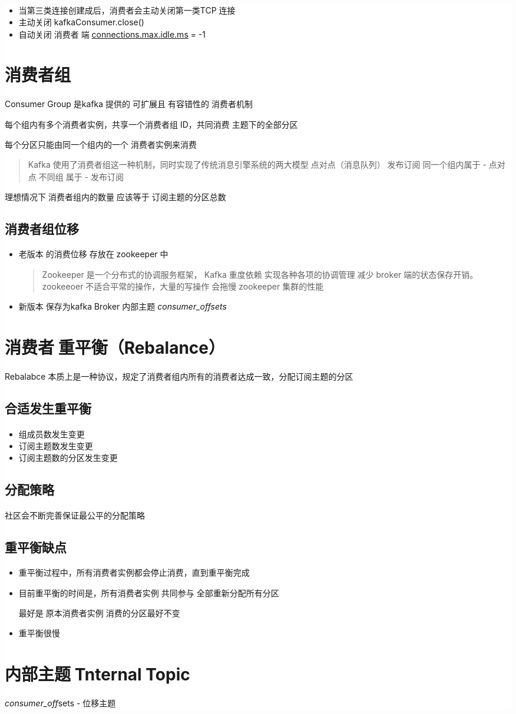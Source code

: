 - 当第三类连接创建成后，消费者会主动关闭第一类TCP 连接
- 主动关闭 kafkaConsumer.close()
- 自动关闭 消费者 端  [connections.max.idle.ms](http://connections.max.idle.ms) = -1

# 消费者组

Consumer Group 是kafka 提供的 可扩展且 有容错性的 消费者机制

每个组内有多个消费者实例，共享一个消费者组 ID，共同消费 主题下的全部分区

每个分区只能由同一个组内的一个 消费者实例来消费

> Kafka 使用了消费者组这一种机制，同时实现了传统消息引擎系统的两大模型
点对点（消息队列）
发布订阅
同一个组内属于 - 点对点
不同组 属于 - 发布订阅

理想情况下 消费者组内的数量 应该等于 订阅主题的分区总数

## 消费者组位移

- 老版本 的消费位移 存放在 zookeeper 中

    > Zookeeper 是一个分布式的协调服务框架， Kafka  重度依赖  实现各种各项的协调管理
    减少 broker 端的状态保存开销。
    zookeeoer 不适合平常的操作，大量的写操作 会拖慢 zookeeper 集群的性能

- 新版本 保存为kafka Broker 内部主题  *consumer_offsets*

# 消费者 重平衡（Rebalance）

Rebalabce 本质上是一种协议，规定了消费者组内所有的消费者达成一致，分配订阅主题的分区

## 合适发生重平衡

- 组成员数发生变更
- 订阅主题数发生变更
- 订阅主题数的分区发生变更

## 分配策略

社区会不断完善保证最公平的分配策略

## 重平衡缺点

- 重平衡过程中，所有消费者实例都会停止消费，直到重平衡完成
- 目前重平衡的时间是，所有消费者实例 共同参与 全部重新分配所有分区

    最好是 原本消费者实例 消费的分区最好不变

- 重平衡很慢

# 内部主题 Tnternal Topic 



*consumer_off*sets - 位移主题